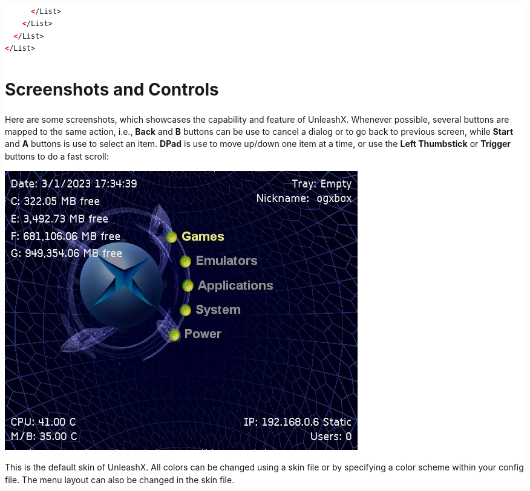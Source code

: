 ```xml
      </List>
    </List>
  </List>
</List>
```

# Screenshots and Controls

Here are some screenshots, which showcases the capability and feature of UnleashX. Whenever possible, several buttons are mapped to the same action, i.e., **Back** and **B** buttons can be use to cancel a dialog or to go back to previous screen, while **Start** and **A** buttons is use to select an item. **DPad** is use to move up/down one item at a time, or use the **Left Thumbstick** or **Trigger** buttons to do a fast scroll:

![Default skin.](imgs/default_skin.jpg)

This is the default skin of UnleashX. All colors can be changed using a skin file or by specifying a color scheme within your config file. The menu layout can also be changed in the skin file.
